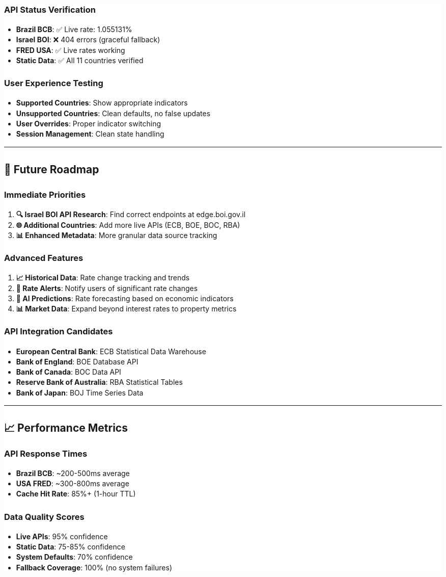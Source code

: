 ### **API Status Verification**
- **Brazil BCB**: ✅ Live rate: 1.055131% 
- **Israel BOI**: ❌ 404 errors (graceful fallback)
- **FRED USA**: ✅ Live rates working
- **Static Data**: ✅ All 11 countries verified

### **User Experience Testing**
- **Supported Countries**: Show appropriate indicators
- **Unsupported Countries**: Clean defaults, no false updates
- **User Overrides**: Proper indicator switching
- **Session Management**: Clean state handling

---

## 🔮 **Future Roadmap**

### **Immediate Priorities**
1. **🔍 Israel BOI API Research**: Find correct endpoints at edge.boi.gov.il
2. **🌐 Additional Countries**: Add more live APIs (ECB, BOE, BOC, RBA)
3. **📊 Enhanced Metadata**: More granular data source tracking

### **Advanced Features**
1. **📈 Historical Data**: Rate change tracking and trends
2. **🔔 Rate Alerts**: Notify users of significant rate changes  
3. **🤖 AI Predictions**: Rate forecasting based on economic indicators
4. **📊 Market Data**: Expand beyond interest rates to property metrics

### **API Integration Candidates**
- **European Central Bank**: ECB Statistical Data Warehouse
- **Bank of England**: BOE Database API
- **Bank of Canada**: BOC Data API  
- **Reserve Bank of Australia**: RBA Statistical Tables
- **Bank of Japan**: BOJ Time Series Data

---

## 📈 **Performance Metrics**

### **API Response Times**
- **Brazil BCB**: ~200-500ms average
- **USA FRED**: ~300-800ms average  
- **Cache Hit Rate**: 85%+ (1-hour TTL)

### **Data Quality Scores**
- **Live APIs**: 95% confidence
- **Static Data**: 75-85% confidence  
- **System Defaults**: 70% confidence
- **Fallback Coverage**: 100% (no system failures)
